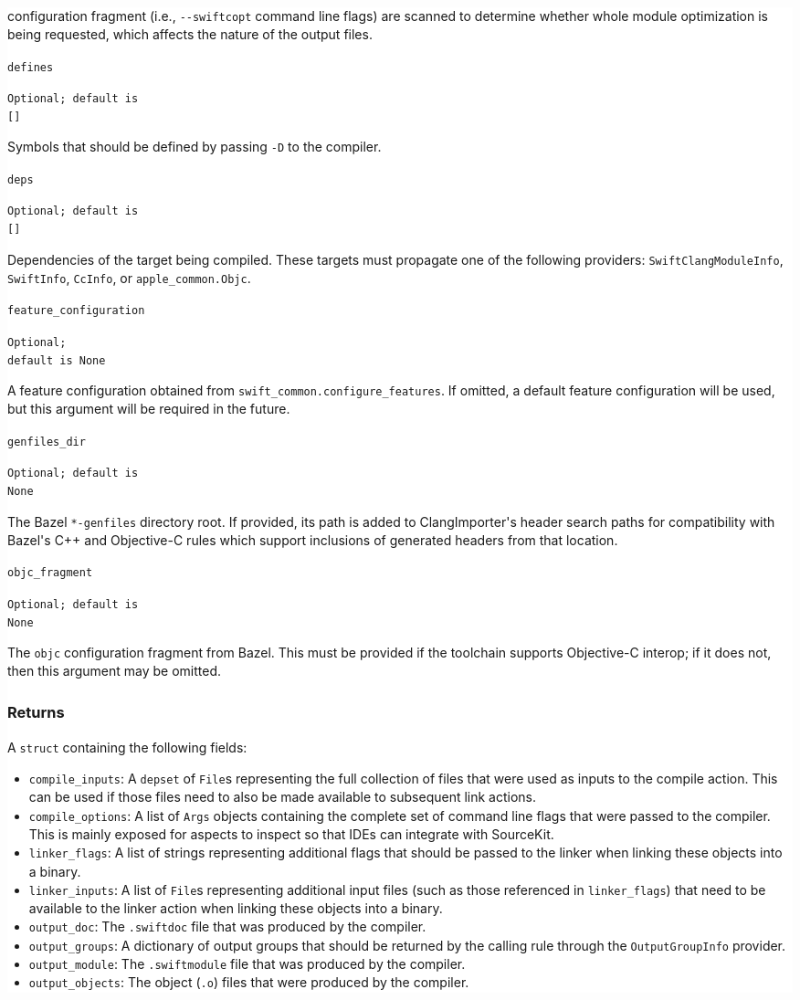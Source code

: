 configuration fragment (i.e., <code>--swiftcopt</code> command line flags) are
scanned to determine whether whole module optimization is being
requested, which affects the nature of the output files.</p></td>
    </tr>
    <tr id="swift_common.compile_as_objects.defines">
      <td><code>defines</code></td>
      <td><p><code>Optional; default is []</code></p><p>Symbols that should be defined by passing <code>-D</code> to the compiler.</p></td>
    </tr>
    <tr id="swift_common.compile_as_objects.deps">
      <td><code>deps</code></td>
      <td><p><code>Optional; default is []</code></p><p>Dependencies of the target being compiled. These targets must
propagate one of the following providers: <code>SwiftClangModuleInfo</code>,
<code>SwiftInfo</code>, <code>CcInfo</code>, or <code>apple_common.Objc</code>.</p></td>
    </tr>
    <tr id="swift_common.compile_as_objects.feature_configuration">
      <td><code>feature_configuration</code></td>
      <td><p><code>Optional; default is None</code></p><p>A feature configuration obtained from
<code>swift_common.configure_features</code>. If omitted, a default feature
configuration will be used, but this argument will be required in the
future.</p></td>
    </tr>
    <tr id="swift_common.compile_as_objects.genfiles_dir">
      <td><code>genfiles_dir</code></td>
      <td><p><code>Optional; default is None</code></p><p>The Bazel <code>*-genfiles</code> directory root. If provided, its path
is added to ClangImporter's header search paths for compatibility with
Bazel's C++ and Objective-C rules which support inclusions of generated
headers from that location.</p></td>
    </tr>
    <tr id="swift_common.compile_as_objects.objc_fragment">
      <td><code>objc_fragment</code></td>
      <td><p><code>Optional; default is None</code></p><p>The <code>objc</code> configuration fragment from Bazel. This must be
provided if the toolchain supports Objective-C interop; if it does not,
then this argument may be omitted.</p></td>
    </tr>
  </tbody>
</table>

<a name="swift_common.compile_as_objects.returns"></a>
### Returns

A `struct` containing the following fields:

* `compile_inputs`: A `depset` of `File`s representing the full collection
  of files that were used as inputs to the compile action. This can be used
  if those files need to also be made available to subsequent link actions.
* `compile_options`: A list of `Args` objects containing the complete set
  of command line flags that were passed to the compiler. This is mainly
  exposed for aspects to inspect so that IDEs can integrate with SourceKit.
* `linker_flags`: A list of strings representing additional flags that
  should be passed to the linker when linking these objects into a binary.
* `linker_inputs`: A list of `File`s representing additional input files
  (such as those referenced in `linker_flags`) that need to be available to
  the linker action when linking these objects into a binary.
* `output_doc`: The `.swiftdoc` file that was produced by the compiler.
* `output_groups`: A dictionary of output groups that should be returned by
  the calling rule through the `OutputGroupInfo` provider.
* `output_module`: The `.swiftmodule` file that was produced by the
  compiler.
* `output_objects`: The object (`.o`) files that were produced by the
  compiler.
